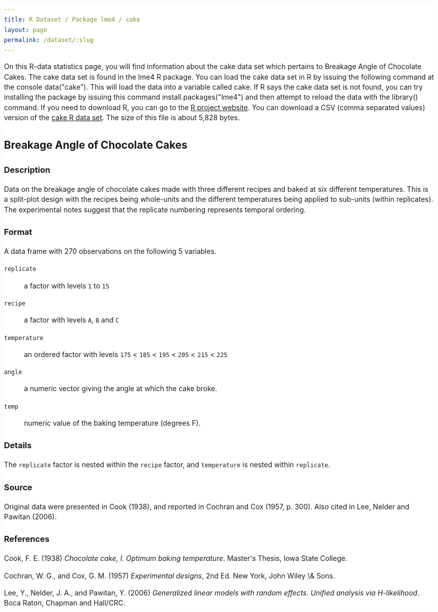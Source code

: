 ```yaml
---
title: R Dataset / Package lme4 / cake
layout: page
permalink: /dataset/:slug
---
```

<div id="dataset-info">
<p>On this R-data statistics page, you will find information about the <span class="mono">cake</span> data set which pertains to Breakage Angle of Chocolate Cakes. The <span class="mono">cake</span> data set is found in the <span class="mono">lme4</span> R package. You can load the <span class="mono">cake</span> data set in R by issuing the following command at the console <span class="mono">data("cake")</span>. This will load the data into a variable called <span class="mono">cake</span>. If R says the <span class="mono">cake</span> data set is not found, you can try installing the package by issuing this command <span class="mono">install.packages("lme4")</span> and then attempt to reload the data with the <span class="mono">library()</span> command. If you need to download R, you can go to the <a href="https://www.r-project.org">R project website</a>. You can download a CSV (comma separated values) version of the <span class="mono"><a href="../assets/data/csv/dataset-73815.csv">cake R data set</a></span>. The size of this file is about 5,828 bytes.</p><h2>Breakage Angle of Chocolate Cakes</h2>
<h3>Description</h3>
<p>Data on the breakage angle of chocolate cakes made with three different recipes and baked at six different temperatures. This is a split-plot design with the recipes being whole-units and the different temperatures being applied to sub-units (within replicates). The experimental notes suggest that the replicate numbering represents temporal ordering.</p>
<h3>Format</h3>
<p>A data frame with 270 observations on the following 5 variables.</p>
<dl>
<dt><code>replicate</code></dt>
<dd>
<p>a factor with levels <code>1</code> to <code>15</code></p>
</dd>
<dt><code>recipe</code></dt>
<dd>
<p>a factor with levels <code>A</code>, <code>B</code> and <code>C</code></p>
</dd>
<dt><code>temperature</code></dt>
<dd>
<p>an ordered factor with levels <code>175</code> &lt; <code>185</code> &lt; <code>195</code> &lt; <code>205</code> &lt; <code>215</code> &lt; <code>225</code></p>
</dd>
<dt><code>angle</code></dt>
<dd>
<p>a numeric vector giving the angle at which the cake broke.</p>
</dd>
<dt><code>temp</code></dt>
<dd>
<p>numeric value of the baking temperature (degrees F).</p>
</dd>
</dl>
<h3>Details</h3>
<p>The <code>replicate</code> factor is nested within the <code>recipe</code> factor, and <code>temperature</code> is nested within <code>replicate</code>.</p>
<h3>Source</h3>
<p>Original data were presented in Cook (1938), and reported in Cochran and Cox (1957, p. 300). Also cited in Lee, Nelder and Pawitan (2006).</p>
<h3>References</h3>
<p>Cook, F. E. (1938) <em>Chocolate cake, I. Optimum baking temperature</em>. Master's Thesis, Iowa State College.</p>
<p>Cochran, W. G., and Cox, G. M. (1957) <em>Experimental designs</em>, 2nd Ed. New York, John Wiley \&amp; Sons.</p>
<p>Lee, Y., Nelder, J. A., and Pawitan, Y. (2006) <em>Generalized linear models with random effects. Unified analysis via H-likelihood</em>. Boca Raton, Chapman and Hall/CRC.</p>